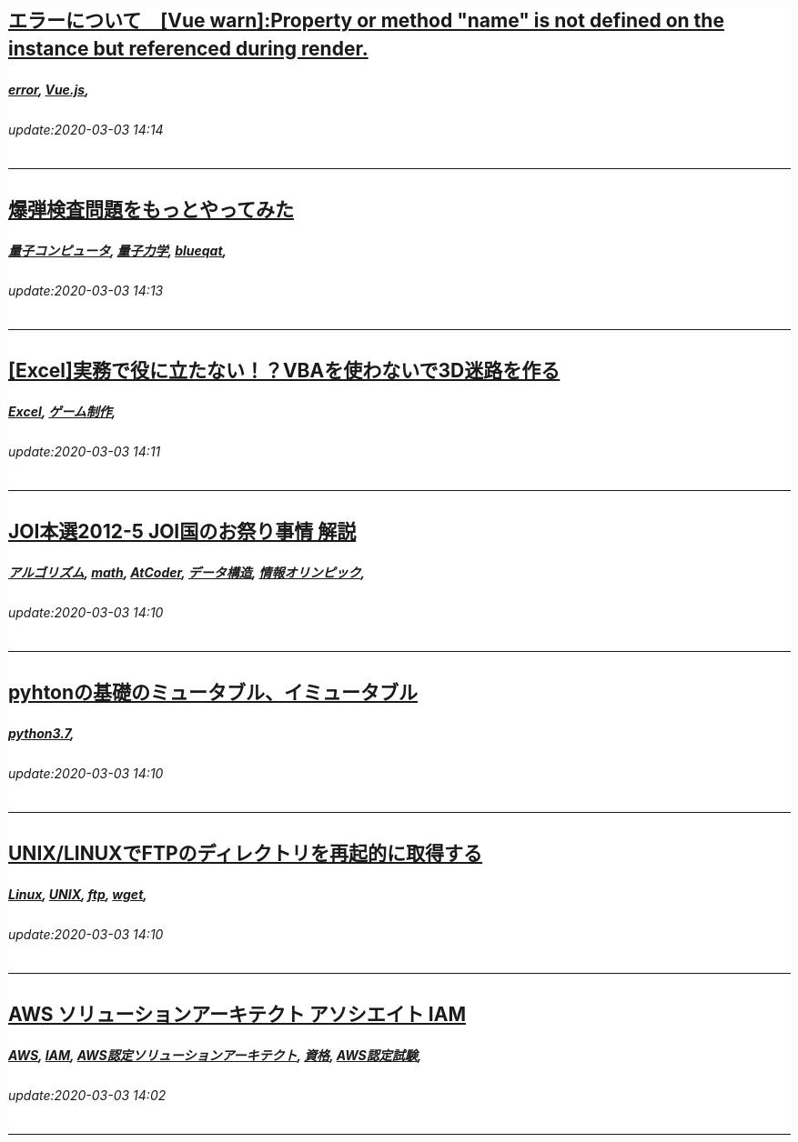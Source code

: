 ## [エラーについて　[Vue warn]:Property or method "name" is not defined on the instance but referenced during render.](https://qiita.com/katu_/items/9474ed207326f3a5d02c)
##### [error](https://qiita.com/tags/error), [Vue.js](https://qiita.com/tags/Vue.js), 
###### update:2020-03-03 14:14
---
## [爆弾検査問題をもっとやってみた](https://qiita.com/gyu-don/items/30f2fce9f891c09cff96)
##### [量子コンピュータ](https://qiita.com/tags/量子コンピュータ), [量子力学](https://qiita.com/tags/量子力学), [blueqat](https://qiita.com/tags/blueqat), 
###### update:2020-03-03 14:13
---
## [[Excel]実務で役に立たない！？VBAを使わないで3D迷路を作る](https://qiita.com/tomikiya/items/11d7a21ce778038567c9)
##### [Excel](https://qiita.com/tags/Excel), [ゲーム制作](https://qiita.com/tags/ゲーム制作), 
###### update:2020-03-03 14:11
---
## [JOI本選2012-5 JOI国のお祭り事情 解説](https://qiita.com/ageprocpp/items/68baa061e003ace31de9)
##### [アルゴリズム](https://qiita.com/tags/アルゴリズム), [math](https://qiita.com/tags/math), [AtCoder](https://qiita.com/tags/AtCoder), [データ構造](https://qiita.com/tags/データ構造), [情報オリンピック](https://qiita.com/tags/情報オリンピック), 
###### update:2020-03-03 14:10
---
## [pyhtonの基礎のミュータブル、イミュータブル](https://qiita.com/hatorijobs/items/2d6fcee03ad86b7b1ea1)
##### [python3.7](https://qiita.com/tags/python3.7), 
###### update:2020-03-03 14:10
---
## [UNIX/LINUXでFTPのディレクトリを再起的に取得する](https://qiita.com/tanuwo/items/3e42e5e8861f58dd6a72)
##### [Linux](https://qiita.com/tags/Linux), [UNIX](https://qiita.com/tags/UNIX), [ftp](https://qiita.com/tags/ftp), [wget](https://qiita.com/tags/wget), 
###### update:2020-03-03 14:10
---
## [AWS ソリューションアーキテクト アソシエイト IAM](https://qiita.com/avicii2314/items/47d8604a8575c23d2e90)
##### [AWS](https://qiita.com/tags/AWS), [IAM](https://qiita.com/tags/IAM), [AWS認定ソリューションアーキテクト](https://qiita.com/tags/AWS認定ソリューションアーキテクト), [資格](https://qiita.com/tags/資格), [AWS認定試験](https://qiita.com/tags/AWS認定試験), 
###### update:2020-03-03 14:02
---
